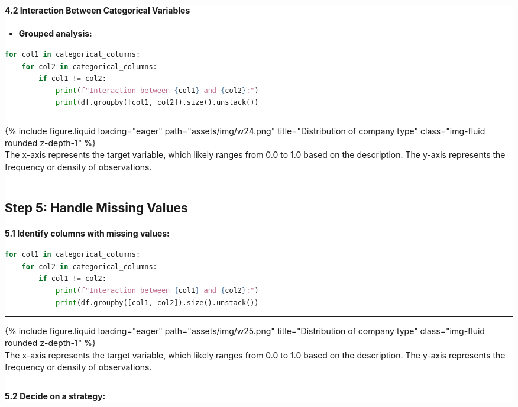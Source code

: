 #### **4.2 Interaction Between Categorical Variables**

- **Grouped analysis:**

```python
for col1 in categorical_columns:
    for col2 in categorical_columns:
        if col1 != col2:
            print(f"Interaction between {col1} and {col2}:")
            print(df.groupby([col1, col2]).size().unstack())
```

---

<div class="row">
    <div class="col-sm mt-3 mt-md-0">
        {% include figure.liquid loading="eager" path="assets/img/w24.png" title="Distribution of company type" class="img-fluid rounded z-depth-1" %}
    </div>
</div>
<div class="caption">
    The x-axis represents the target variable, which likely ranges from 0.0 to 1.0 based on the description. The y-axis represents the frequency or density of observations.
</div>

---

## Step 5: Handle Missing Values

**5.1 Identify columns with missing values:**

```python
for col1 in categorical_columns:
    for col2 in categorical_columns:
        if col1 != col2:
            print(f"Interaction between {col1} and {col2}:")
            print(df.groupby([col1, col2]).size().unstack())
```

---

<div class="row">
    <div class="col-sm mt-3 mt-md-0">
        {% include figure.liquid loading="eager" path="assets/img/w25.png" title="Distribution of company type" class="img-fluid rounded z-depth-1" %}
    </div>
</div>
<div class="caption">
    The x-axis represents the target variable, which likely ranges from 0.0 to 1.0 based on the description. The y-axis represents the frequency or density of observations.
</div>

---

**5.2 Decide on a strategy:**
